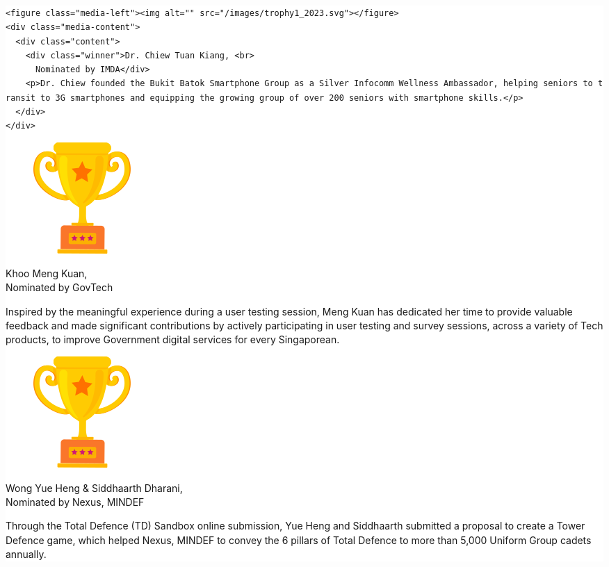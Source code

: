     <figure class="media-left"><img alt="" src="/images/trophy1_2023.svg"></figure>
    <div class="media-content">
      <div class="content">
        <div class="winner">Dr. Chiew Tuan Kiang, <br>
          Nominated by IMDA</div>
        <p>Dr. Chiew founded the Bukit Batok Smartphone Group as a Silver Infocomm Wellness Ambassador, helping seniors to transit to 3G smartphones and equipping the growing group of over 200 seniors with smartphone skills.</p>
      </div>
    </div>
  </article>
  <article class="media">
    <figure class="media-left"><img alt="" src="/images/trophy1_2023.svg"></figure>
    <div class="media-content">
      <div class="content">
        <div class="winner">Khoo Meng Kuan, <br>
          Nominated by GovTech</div>
        <p>Inspired by the meaningful experience during a user testing session, Meng Kuan has dedicated her time to provide valuable feedback and made significant contributions by actively participating in user testing and survey sessions, across a variety of Tech products, to improve Government digital services for every Singaporean.</p>
      </div>
    </div>
  </article>
  <article class="media">
    <figure class="media-left"><img alt="" src="/images/trophy1_2023.svg"></figure>
    <div class="media-content">
      <div class="content">
        <div class="winner">Wong Yue Heng &amp; Siddhaarth Dharani, <br>
          Nominated by Nexus, MINDEF</div>
        <p>Through the Total Defence (TD) Sandbox online submission, Yue Heng and Siddhaarth submitted a proposal to create a Tower Defence game, which helped Nexus, MINDEF to convey the 6 pillars of Total Defence to more than 5,000 Uniform Group cadets annually.</p>
      </div>
    </div>
  </article>
</div>